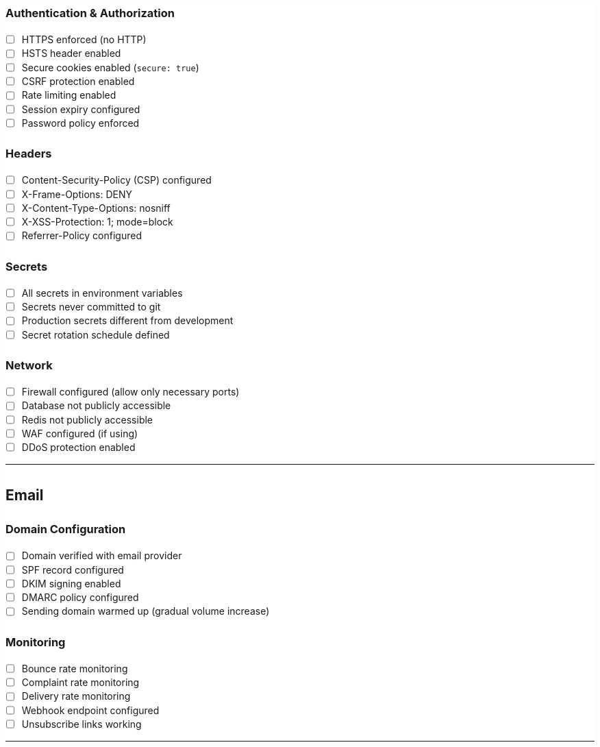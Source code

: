 ### Authentication & Authorization

- [ ] HTTPS enforced (no HTTP)
- [ ] HSTS header enabled
- [ ] Secure cookies enabled (`secure: true`)
- [ ] CSRF protection enabled
- [ ] Rate limiting enabled
- [ ] Session expiry configured
- [ ] Password policy enforced

### Headers

- [ ] Content-Security-Policy (CSP) configured
- [ ] X-Frame-Options: DENY
- [ ] X-Content-Type-Options: nosniff
- [ ] X-XSS-Protection: 1; mode=block
- [ ] Referrer-Policy configured

### Secrets

- [ ] All secrets in environment variables
- [ ] Secrets never committed to git
- [ ] Production secrets different from development
- [ ] Secret rotation schedule defined

### Network

- [ ] Firewall configured (allow only necessary ports)
- [ ] Database not publicly accessible
- [ ] Redis not publicly accessible
- [ ] WAF configured (if using)
- [ ] DDoS protection enabled

---

## Email

### Domain Configuration

- [ ] Domain verified with email provider
- [ ] SPF record configured
- [ ] DKIM signing enabled
- [ ] DMARC policy configured
- [ ] Sending domain warmed up (gradual volume increase)

### Monitoring

- [ ] Bounce rate monitoring
- [ ] Complaint rate monitoring
- [ ] Delivery rate monitoring
- [ ] Webhook endpoint configured
- [ ] Unsubscribe links working

---